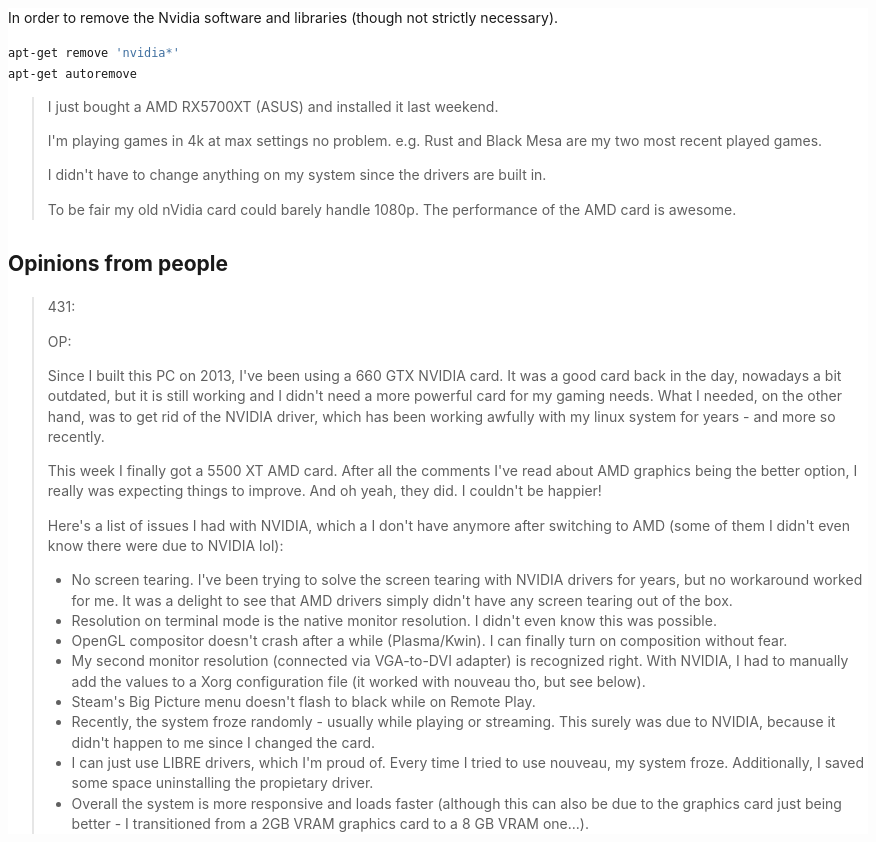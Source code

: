 In order to remove the Nvidia software and libraries (though not strictly necessary).

```bash
apt-get remove 'nvidia*'
apt-get autoremove
```

> I just bought a AMD RX5700XT (ASUS) and installed it last weekend.
>
> I'm playing games in 4k at max settings no problem. e.g. Rust and Black Mesa are my two most recent played games.
>
> I didn't have to change anything on my system since the drivers are built in.
>
> To be fair my old nVidia card could barely handle 1080p. The performance of the AMD card is awesome.

## Opinions from people

> 431:
>
> OP:
>
> Since I built this PC on 2013, I've been using a 660 GTX NVIDIA card. It was a good card back in the day, nowadays a bit outdated, but it is still working and I didn't need a more powerful card for my gaming needs. What I needed, on the other hand, was to get rid of the NVIDIA driver, which has been working awfully with my linux system for years - and more so recently.
>
> This week I finally got a 5500 XT AMD card. After all the comments I've read about AMD graphics being the better option, I really was expecting things to improve. And oh yeah, they did. I couldn't be happier!
>
> Here's a list of issues I had with NVIDIA, which a I don't have anymore after switching to AMD (some of them I didn't even know there were due to NVIDIA lol):
>
> - No screen tearing. I've been trying to solve the screen tearing with NVIDIA drivers for years, but no workaround worked for me. It was a delight to see that AMD drivers simply didn't have any screen tearing out of the box.
> - Resolution on terminal mode is the native monitor resolution. I didn't even know this was possible.
> - OpenGL compositor doesn't crash after a while (Plasma/Kwin). I can finally turn on composition without fear.
> - My second monitor resolution (connected via VGA-to-DVI adapter) is recognized right. With NVIDIA, I had to manually add the values to a Xorg configuration file (it worked with nouveau tho, but see below).
> - Steam's Big Picture menu doesn't flash to black while on Remote Play.
> - Recently, the system froze randomly - usually while playing or streaming. This surely was due to NVIDIA, because it didn't happen to me since I changed the card.
> - I can just use LIBRE drivers, which I'm proud of. Every time I tried to use nouveau, my system froze. Additionally, I saved some space uninstalling the propietary driver.
> - Overall the system is more responsive and loads faster (although this can also be due to the graphics card just being better - I transitioned from a 2GB VRAM graphics card to a 8 GB VRAM one...).
